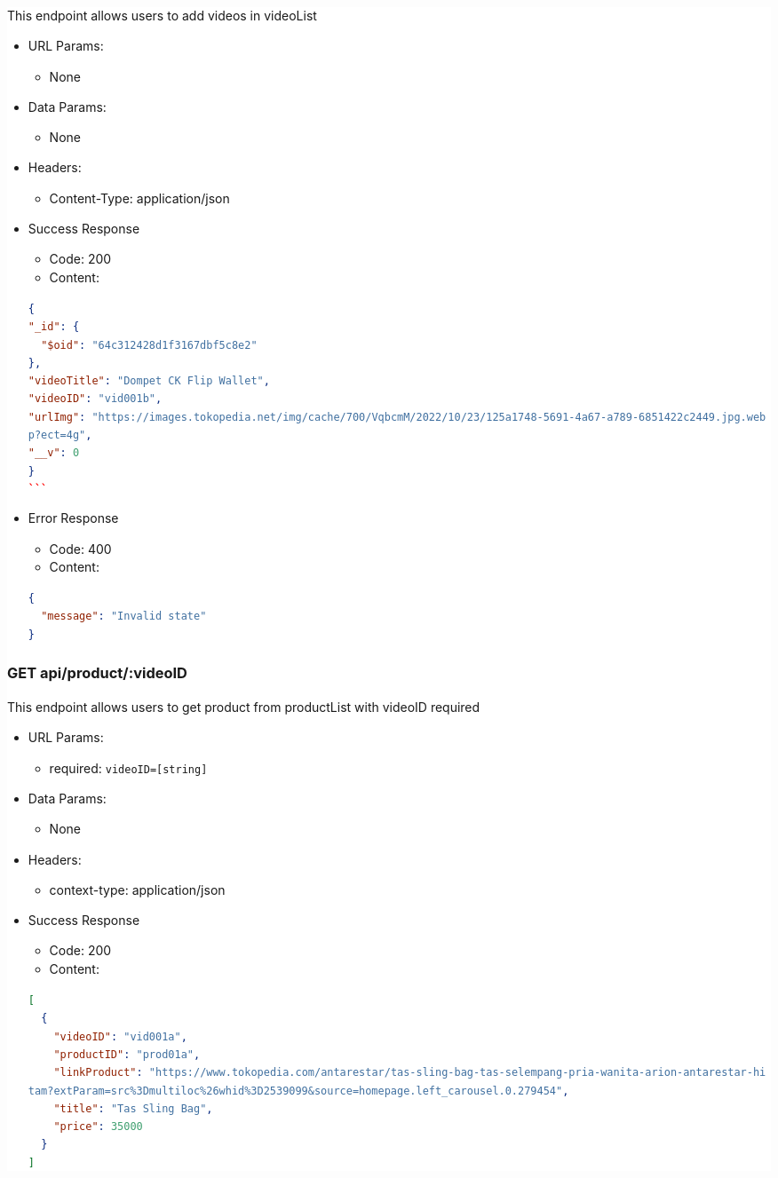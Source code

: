 This endpoint allows users to add videos in videoList

- URL Params:
  - None
- Data Params:
  - None
- Headers:
  - Content-Type: application/json
- Success Response

  - Code: 200
  - Content:

  ````json
  {
  "_id": {
    "$oid": "64c312428d1f3167dbf5c8e2"
  },
  "videoTitle": "Dompet CK Flip Wallet",
  "videoID": "vid001b",
  "urlImg": "https://images.tokopedia.net/img/cache/700/VqbcmM/2022/10/23/125a1748-5691-4a67-a789-6851422c2449.jpg.webp?ect=4g",
  "__v": 0
  }
  ```

  ````

- Error Response

  - Code: 400
  - Content:

  ```json
  {
    "message": "Invalid state"
  }
  ```

### GET api/product/:videoID

This endpoint allows users to get product from productList with videoID required

- URL Params:
  - required: `videoID=[string]`
- Data Params:
  - None
- Headers:
  - context-type: application/json
- Success Response

  - Code: 200
  - Content:

  ```json
  [
    {
      "videoID": "vid001a",
      "productID": "prod01a",
      "linkProduct": "https://www.tokopedia.com/antarestar/tas-sling-bag-tas-selempang-pria-wanita-arion-antarestar-hitam?extParam=src%3Dmultiloc%26whid%3D2539099&source=homepage.left_carousel.0.279454",
      "title": "Tas Sling Bag",
      "price": 35000
    }
  ]
  ```
